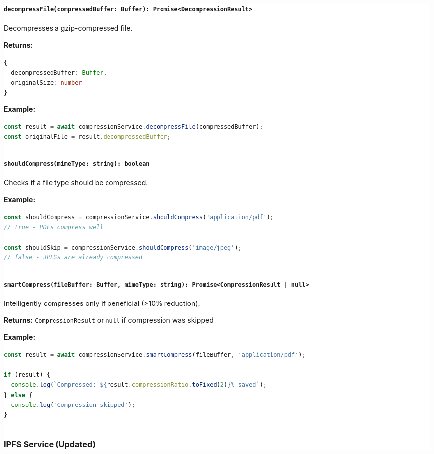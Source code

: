 #### `decompressFile(compressedBuffer: Buffer): Promise<DecompressionResult>`

Decompresses a gzip-compressed file.

**Returns:**
```typescript
{
  decompressedBuffer: Buffer,
  originalSize: number
}
```

**Example:**
```typescript
const result = await compressionService.decompressFile(compressedBuffer);
const originalFile = result.decompressedBuffer;
```

---

#### `shouldCompress(mimeType: string): boolean`

Checks if a file type should be compressed.

**Example:**
```typescript
const shouldCompress = compressionService.shouldCompress('application/pdf');
// true - PDFs compress well

const shouldSkip = compressionService.shouldCompress('image/jpeg');
// false - JPEGs are already compressed
```

---

#### `smartCompress(fileBuffer: Buffer, mimeType: string): Promise<CompressionResult | null>`

Intelligently compresses only if beneficial (>10% reduction).

**Returns:** `CompressionResult` or `null` if compression was skipped

**Example:**
```typescript
const result = await compressionService.smartCompress(fileBuffer, 'application/pdf');

if (result) {
  console.log(`Compressed: ${result.compressionRatio.toFixed(2)}% saved`);
} else {
  console.log('Compression skipped');
}
```

---

### IPFS Service (Updated)
